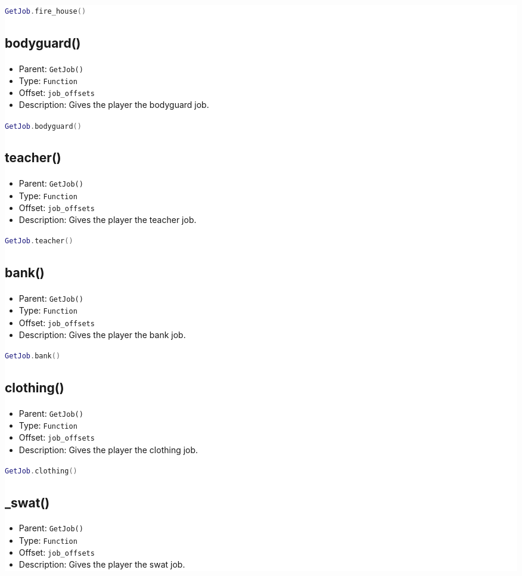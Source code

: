 ```lua
GetJob.fire_house()
```

## bodyguard()

* Parent: `GetJob()`
* Type: `Function`
* Offset: `job_offsets`
* Description: Gives the player the bodyguard job.

```lua
GetJob.bodyguard()
```

## teacher()

* Parent: `GetJob()`
* Type: `Function`
* Offset: `job_offsets`
* Description: Gives the player the teacher job.

```lua
GetJob.teacher()
```

## bank()

* Parent: `GetJob()`
* Type: `Function`
* Offset: `job_offsets`
* Description: Gives the player the bank job.

```lua
GetJob.bank()
```

## clothing()

* Parent: `GetJob()`
* Type: `Function`
* Offset: `job_offsets`
* Description: Gives the player the clothing job.

```lua
GetJob.clothing()
```

## _swat()

* Parent: `GetJob()`
* Type: `Function`
* Offset: `job_offsets`
* Description: Gives the player the swat job.
